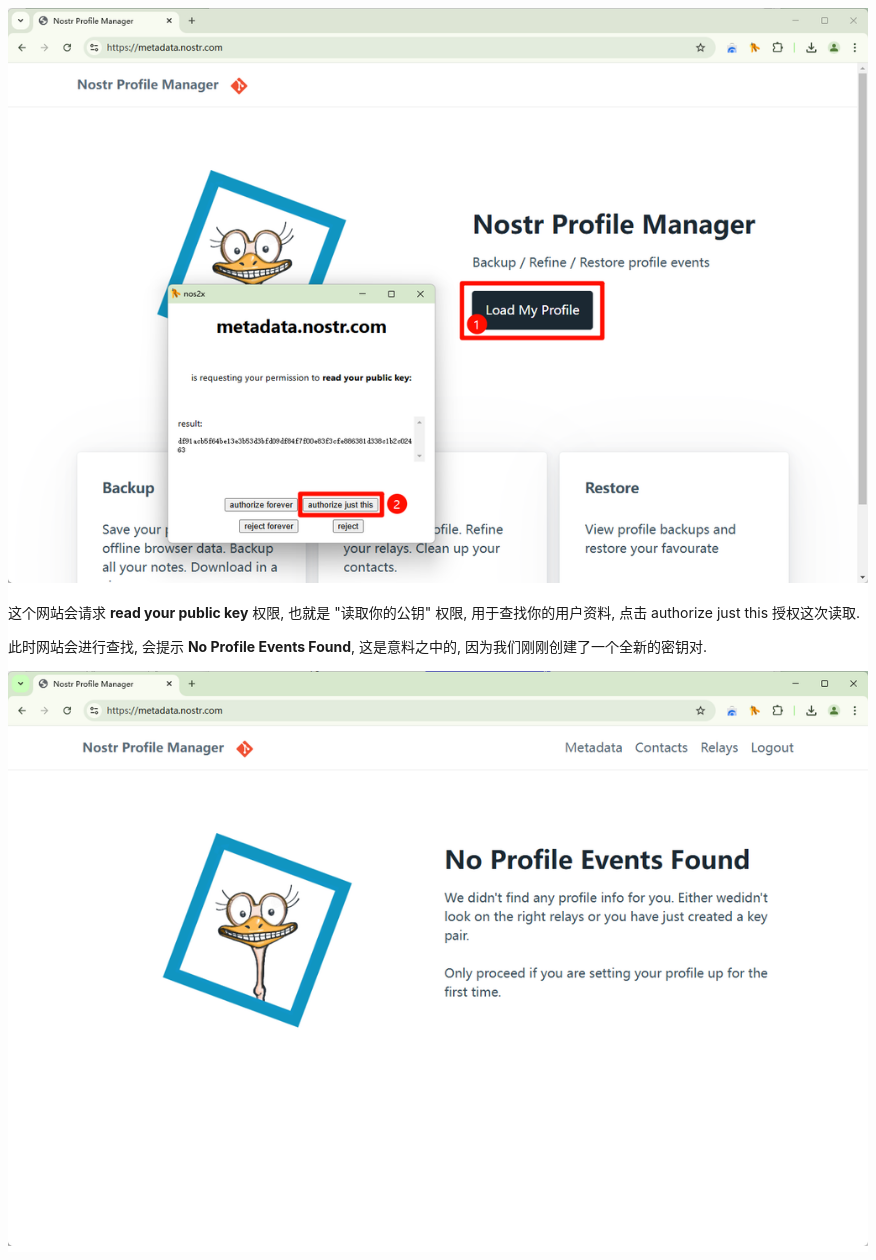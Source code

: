 ![授权读取公钥](./.assets/index/2025-04-04_160520.webp)

这个网站会请求 **read your public key** 权限, 也就是 "读取你的公钥" 权限, 用于查找你的用户资料, 点击 authorize just this 授权这次读取.

此时网站会进行查找, 会提示 **No Profile Events Found**, 这是意料之中的, 因为我们刚刚创建了一个全新的密钥对.

![找不到用户资料](./.assets/index/2025-04-04_160656.webp)